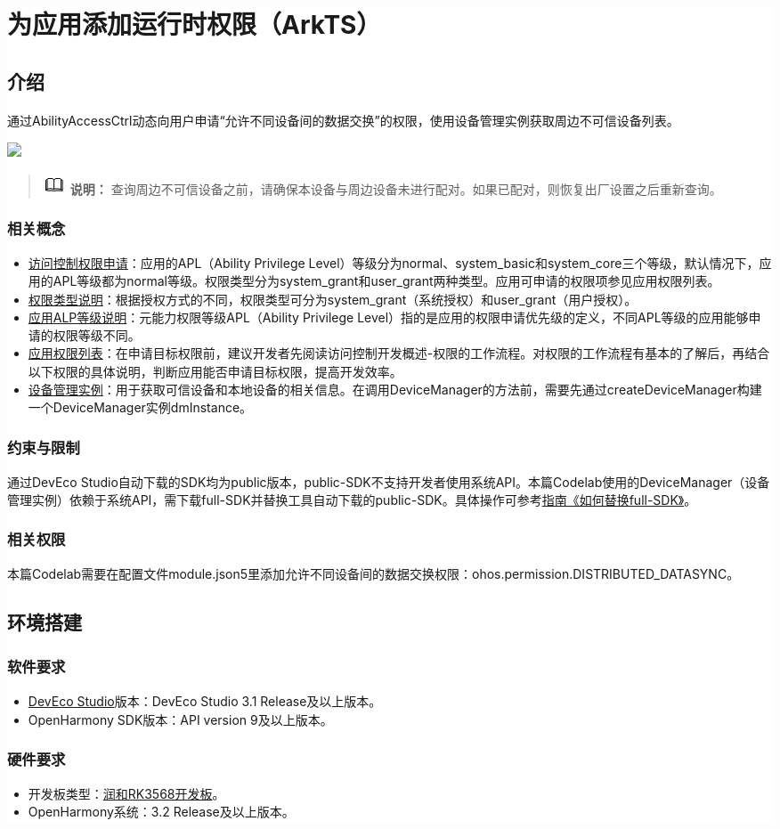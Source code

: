 # 为应用添加运行时权限（ArkTS）

## 介绍

通过AbilityAccessCtrl动态向用户申请“允许不同设备间的数据交换”的权限，使用设备管理实例获取周边不可信设备列表。

![](figures/1.gif)

>![](public_sys-resources/icon-note.gif) **说明：** 
>查询周边不可信设备之前，请确保本设备与周边设备未进行配对。如果已配对，则恢复出厂设置之后重新查询。

### 相关概念

-   [访问控制权限申请](https://gitee.com/openharmony/docs/blob/master/zh-cn/application-dev/security/accesstoken-guidelines.md#访问控制授权申请)：应用的APL（Ability Privilege Level）等级分为normal、system_basic和system_core三个等级，默认情况下，应用的APL等级都为normal等级。权限类型分为system_grant和user_grant两种类型。应用可申请的权限项参见应用权限列表。
-   [权限类型说明](https://gitee.com/openharmony/docs/blob/master/zh-cn/application-dev/security/accesstoken-overview.md#权限类型说明)：根据授权方式的不同，权限类型可分为system_grant（系统授权）和user_grant（用户授权）。
-   [应用ALP等级说明](https://gitee.com/openharmony/docs/blob/master/zh-cn/application-dev/security/accesstoken-overview.md#%E5%BA%94%E7%94%A8apl%E7%AD%89%E7%BA%A7%E8%AF%B4%E6%98%8E)：元能力权限等级APL（Ability Privilege Level）指的是应用的权限申请优先级的定义，不同APL等级的应用能够申请的权限等级不同。
-   [应用权限列表](https://gitee.com/openharmony/docs/blob/master/zh-cn/application-dev/security/permission-list.md)：在申请目标权限前，建议开发者先阅读访问控制开发概述-权限的工作流程。对权限的工作流程有基本的了解后，再结合以下权限的具体说明，判断应用能否申请目标权限，提高开发效率。
-   [设备管理实例](https://gitee.com/openharmony/docs/blob/master/zh-cn/application-dev/reference/apis/js-apis-device-manager.md#devicemanager)：用于获取可信设备和本地设备的相关信息。在调用DeviceManager的方法前，需要先通过createDeviceManager构建一个DeviceManager实例dmInstance。

### 约束与限制

通过DevEco Studio自动下载的SDK均为public版本，public-SDK不支持开发者使用系统API。本篇Codelab使用的DeviceManager（设备管理实例）依赖于系统API，需下载full-SDK并替换工具自动下载的public-SDK。具体操作可参考[指南《如何替换full-SDK》](https://gitee.com/openharmony/docs/blob/master/zh-cn/application-dev/faqs/full-sdk-switch-guide.md)。

### 相关权限

本篇Codelab需要在配置文件module.json5里添加允许不同设备间的数据交换权限：ohos.permission.DISTRIBUTED_DATASYNC。

## 环境搭建

### 软件要求

-   [DevEco Studio](https://gitee.com/openharmony/docs/blob/master/zh-cn/application-dev/quick-start/start-overview.md#%E5%B7%A5%E5%85%B7%E5%87%86%E5%A4%87)版本：DevEco Studio 3.1 Release及以上版本。
-   OpenHarmony SDK版本：API version 9及以上版本。

### 硬件要求

-   开发板类型：[润和RK3568开发板](https://gitee.com/openharmony/docs/blob/master/zh-cn/device-dev/quick-start/quickstart-appendix-rk3568.md)。
-   OpenHarmony系统：3.2 Release及以上版本。
